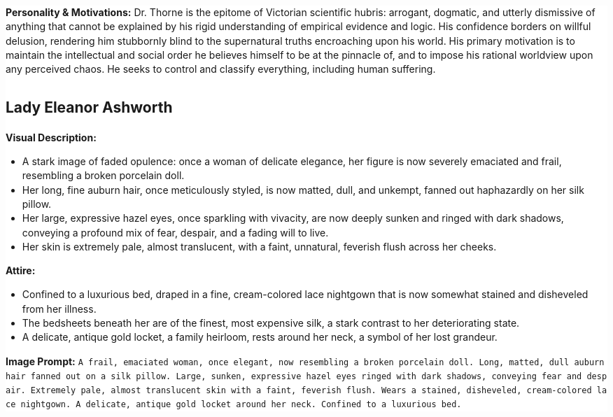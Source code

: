 **Personality & Motivations:**
Dr. Thorne is the epitome of Victorian scientific hubris: arrogant, dogmatic, and utterly dismissive of anything that cannot be explained by his rigid understanding of empirical evidence and logic. His confidence borders on willful delusion, rendering him stubbornly blind to the supernatural truths encroaching upon his world. His primary motivation is to maintain the intellectual and social order he believes himself to be at the pinnacle of, and to impose his rational worldview upon any perceived chaos. He seeks to control and classify everything, including human suffering.

## Lady Eleanor Ashworth

**Visual Description:**
*   A stark image of faded opulence: once a woman of delicate elegance, her figure is now severely emaciated and frail, resembling a broken porcelain doll.
*   Her long, fine auburn hair, once meticulously styled, is now matted, dull, and unkempt, fanned out haphazardly on her silk pillow.
*   Her large, expressive hazel eyes, once sparkling with vivacity, are now deeply sunken and ringed with dark shadows, conveying a profound mix of fear, despair, and a fading will to live.
*   Her skin is extremely pale, almost translucent, with a faint, unnatural, feverish flush across her cheeks.

**Attire:**
*   Confined to a luxurious bed, draped in a fine, cream-colored lace nightgown that is now somewhat stained and disheveled from her illness.
*   The bedsheets beneath her are of the finest, most expensive silk, a stark contrast to her deteriorating state.
*   A delicate, antique gold locket, a family heirloom, rests around her neck, a symbol of her lost grandeur.

**Image Prompt:** `A frail, emaciated woman, once elegant, now resembling a broken porcelain doll. Long, matted, dull auburn hair fanned out on a silk pillow. Large, sunken, expressive hazel eyes ringed with dark shadows, conveying fear and despair. Extremely pale, almost translucent skin with a faint, feverish flush. Wears a stained, disheveled, cream-colored lace nightgown. A delicate, antique gold locket around her neck. Confined to a luxurious bed.`